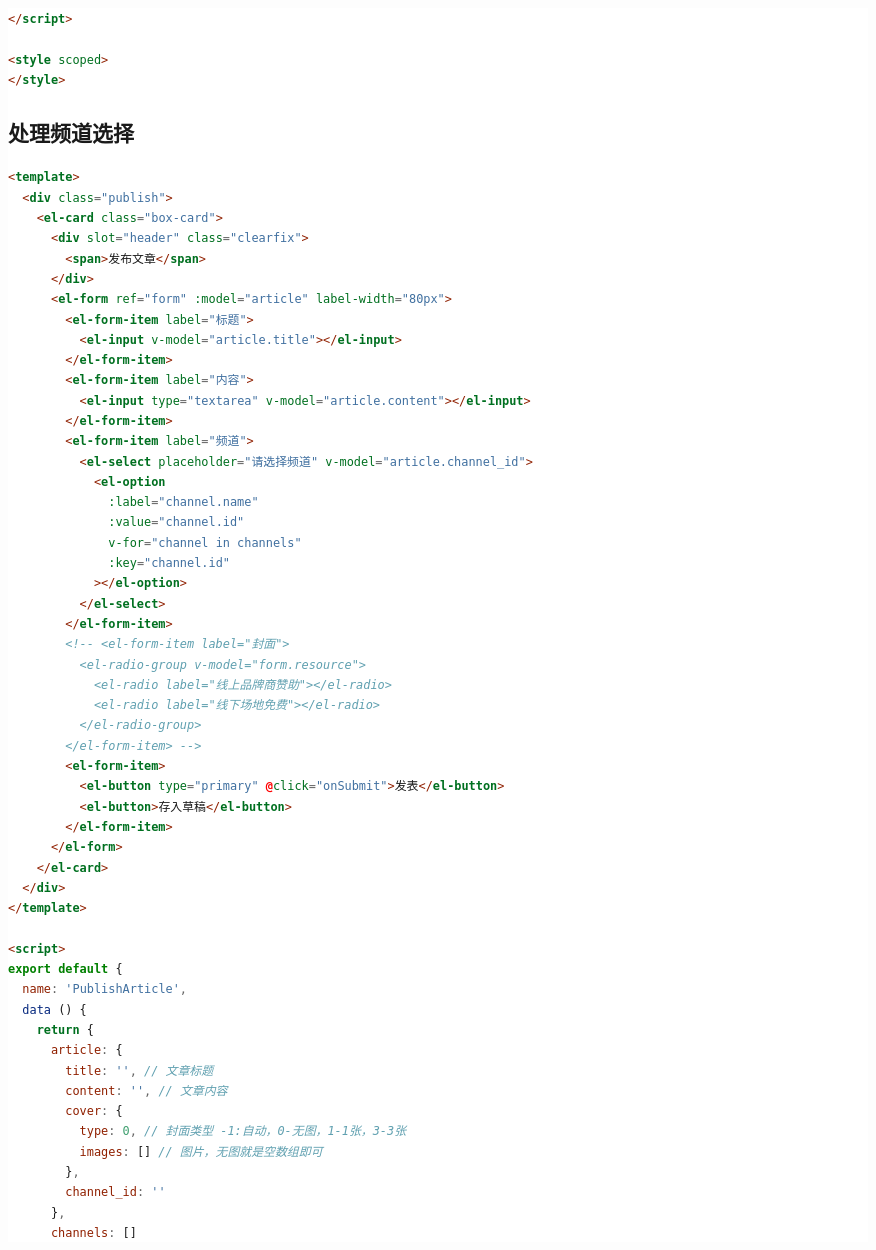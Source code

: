 ```html
</script>

<style scoped>
</style>

```

## 处理频道选择

```html
<template>
  <div class="publish">
    <el-card class="box-card">
      <div slot="header" class="clearfix">
        <span>发布文章</span>
      </div>
      <el-form ref="form" :model="article" label-width="80px">
        <el-form-item label="标题">
          <el-input v-model="article.title"></el-input>
        </el-form-item>
        <el-form-item label="内容">
          <el-input type="textarea" v-model="article.content"></el-input>
        </el-form-item>
        <el-form-item label="频道">
          <el-select placeholder="请选择频道" v-model="article.channel_id">
            <el-option
              :label="channel.name"
              :value="channel.id"
              v-for="channel in channels"
              :key="channel.id"
            ></el-option>
          </el-select>
        </el-form-item>
        <!-- <el-form-item label="封面">
          <el-radio-group v-model="form.resource">
            <el-radio label="线上品牌商赞助"></el-radio>
            <el-radio label="线下场地免费"></el-radio>
          </el-radio-group>
        </el-form-item> -->
        <el-form-item>
          <el-button type="primary" @click="onSubmit">发表</el-button>
          <el-button>存入草稿</el-button>
        </el-form-item>
      </el-form>
    </el-card>
  </div>
</template>

<script>
export default {
  name: 'PublishArticle',
  data () {
    return {
      article: {
        title: '', // 文章标题
        content: '', // 文章内容
        cover: {
          type: 0, // 封面类型 -1:自动，0-无图，1-1张，3-3张
          images: [] // 图片，无图就是空数组即可
        },
        channel_id: ''
      },
      channels: []
```